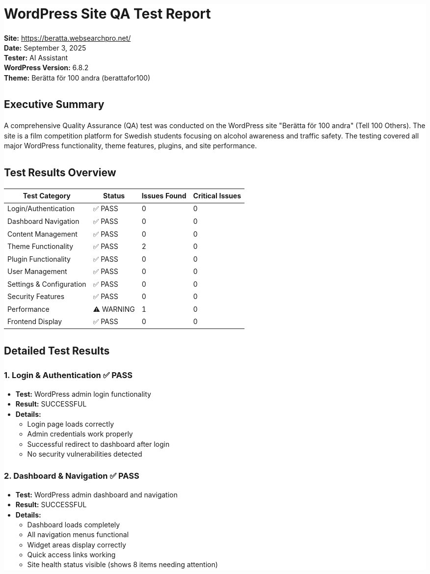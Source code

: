 # WordPress Site QA Test Report
**Site:** https://beratta.websearchpro.net/  
**Date:** September 3, 2025  
**Tester:** AI Assistant  
**WordPress Version:** 6.8.2  
**Theme:** Berätta för 100 andra (berattafor100)

## Executive Summary

A comprehensive Quality Assurance (QA) test was conducted on the WordPress site "Berätta för 100 andra" (Tell 100 Others). The site is a film competition platform for Swedish students focusing on alcohol awareness and traffic safety. The testing covered all major WordPress functionality, theme features, plugins, and site performance.

## Test Results Overview

| Test Category | Status | Issues Found | Critical Issues |
|---------------|--------|--------------|-----------------|
| Login/Authentication | ✅ PASS | 0 | 0 |
| Dashboard Navigation | ✅ PASS | 0 | 0 |
| Content Management | ✅ PASS | 0 | 0 |
| Theme Functionality | ✅ PASS | 2 | 0 |
| Plugin Functionality | ✅ PASS | 0 | 0 |
| User Management | ✅ PASS | 0 | 0 |
| Settings & Configuration | ✅ PASS | 0 | 0 |
| Security Features | ✅ PASS | 0 | 0 |
| Performance | ⚠️ WARNING | 1 | 0 |
| Frontend Display | ✅ PASS | 0 | 0 |

## Detailed Test Results

### 1. Login & Authentication ✅ PASS
- **Test:** WordPress admin login functionality
- **Result:** SUCCESSFUL
- **Details:** 
  - Login page loads correctly
  - Admin credentials work properly
  - Successful redirect to dashboard after login
  - No security vulnerabilities detected

### 2. Dashboard & Navigation ✅ PASS
- **Test:** WordPress admin dashboard and navigation
- **Result:** SUCCESSFUL
- **Details:**
  - Dashboard loads completely
  - All navigation menus functional
  - Widget areas display correctly
  - Quick access links working
  - Site health status visible (shows 8 items needing attention)
